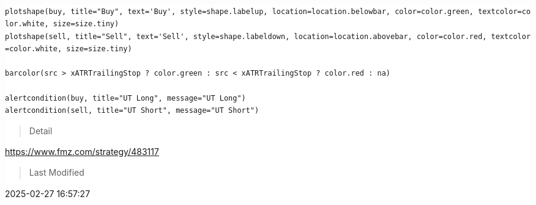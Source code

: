 ``` pinescript
plotshape(buy, title="Buy", text='Buy', style=shape.labelup, location=location.belowbar, color=color.green, textcolor=color.white, size=size.tiny)
plotshape(sell, title="Sell", text='Sell', style=shape.labeldown, location=location.abovebar, color=color.red, textcolor=color.white, size=size.tiny)

barcolor(src > xATRTrailingStop ? color.green : src < xATRTrailingStop ? color.red : na)

alertcondition(buy, title="UT Long", message="UT Long")
alertcondition(sell, title="UT Short", message="UT Short")

```

> Detail

https://www.fmz.com/strategy/483117

> Last Modified

2025-02-27 16:57:27

